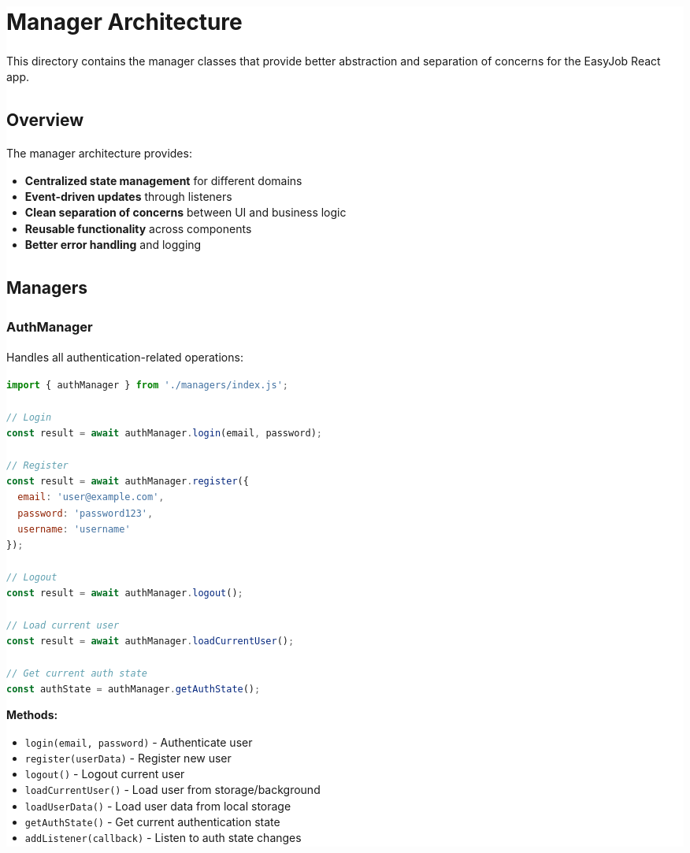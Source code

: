 # Manager Architecture

This directory contains the manager classes that provide better abstraction and separation of concerns for the EasyJob React app.

## Overview

The manager architecture provides:
- **Centralized state management** for different domains
- **Event-driven updates** through listeners
- **Clean separation of concerns** between UI and business logic
- **Reusable functionality** across components
- **Better error handling** and logging

## Managers

### AuthManager

Handles all authentication-related operations:

```javascript
import { authManager } from './managers/index.js';

// Login
const result = await authManager.login(email, password);

// Register
const result = await authManager.register({
  email: 'user@example.com',
  password: 'password123',
  username: 'username'
});

// Logout
const result = await authManager.logout();

// Load current user
const result = await authManager.loadCurrentUser();

// Get current auth state
const authState = authManager.getAuthState();
```

**Methods:**
- `login(email, password)` - Authenticate user
- `register(userData)` - Register new user
- `logout()` - Logout current user
- `loadCurrentUser()` - Load user from storage/background
- `loadUserData()` - Load user data from local storage
- `getAuthState()` - Get current authentication state
- `addListener(callback)` - Listen to auth state changes
